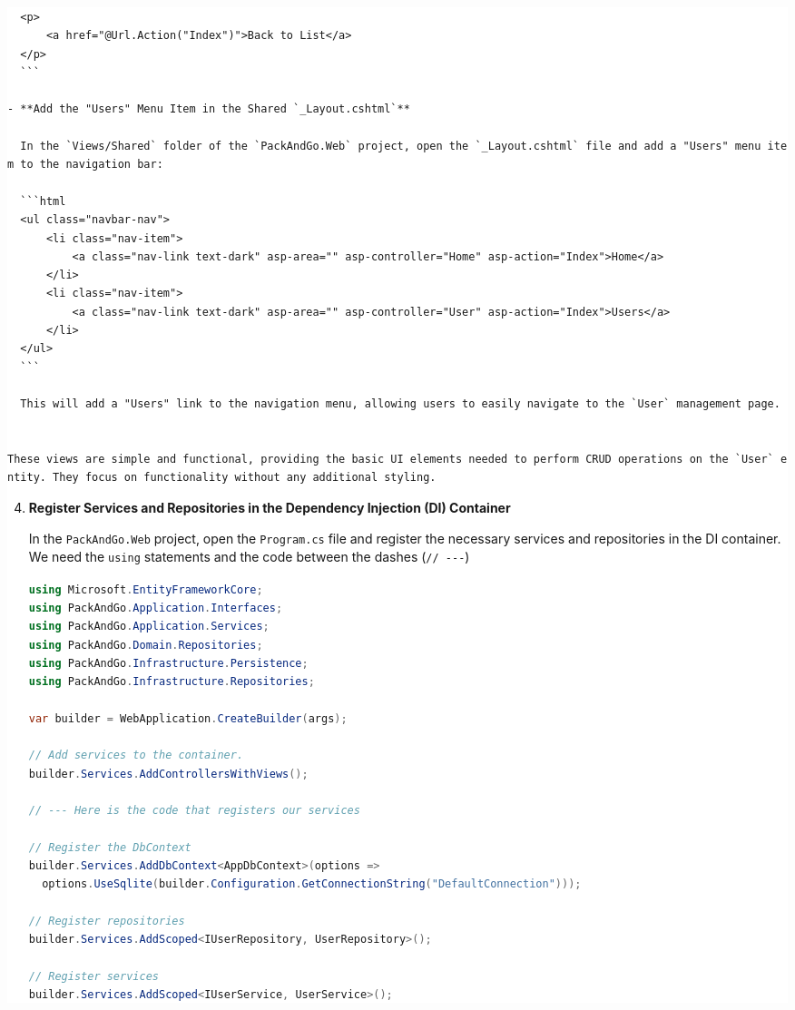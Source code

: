 	  <p>
	      <a href="@Url.Action("Index")">Back to List</a>
	  </p>
	  ```

	- **Add the "Users" Menu Item in the Shared `_Layout.cshtml`**
	
	  In the `Views/Shared` folder of the `PackAndGo.Web` project, open the `_Layout.cshtml` file and add a "Users" menu item to the navigation bar:
	
	  ```html
	  <ul class="navbar-nav">
	      <li class="nav-item">
	          <a class="nav-link text-dark" asp-area="" asp-controller="Home" asp-action="Index">Home</a>
	      </li>
	      <li class="nav-item">
	          <a class="nav-link text-dark" asp-area="" asp-controller="User" asp-action="Index">Users</a>
	      </li>
	  </ul>
	  ```
	
	  This will add a "Users" link to the navigation menu, allowing users to easily navigate to the `User` management page.


	These views are simple and functional, providing the basic UI elements needed to perform CRUD operations on the `User` entity. They focus on functionality without any additional styling.
	

4. **Register Services and Repositories in the Dependency Injection (DI) Container**

	In the `PackAndGo.Web` project, open the `Program.cs` file and register the necessary services and repositories in the DI container. We need the `using` statements and the code between the dashes (`// ---`)
	
	```csharp
	using Microsoft.EntityFrameworkCore;
	using PackAndGo.Application.Interfaces;
	using PackAndGo.Application.Services;
	using PackAndGo.Domain.Repositories;
	using PackAndGo.Infrastructure.Persistence;
	using PackAndGo.Infrastructure.Repositories;

	var builder = WebApplication.CreateBuilder(args);
	
	// Add services to the container.
	builder.Services.AddControllersWithViews();
	
	// --- Here is the code that registers our services
	
	// Register the DbContext
	builder.Services.AddDbContext<AppDbContext>(options =>
	  options.UseSqlite(builder.Configuration.GetConnectionString("DefaultConnection")));
	
	// Register repositories
	builder.Services.AddScoped<IUserRepository, UserRepository>();
	
	// Register services
	builder.Services.AddScoped<IUserService, UserService>();
	